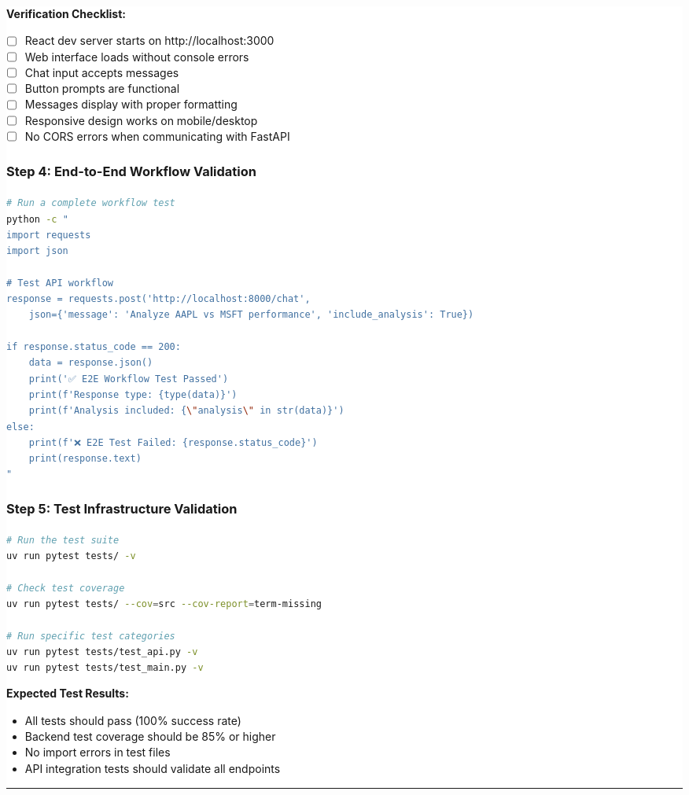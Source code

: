 **Verification Checklist:**
- [ ] React dev server starts on http://localhost:3000
- [ ] Web interface loads without console errors
- [ ] Chat input accepts messages
- [ ] Button prompts are functional
- [ ] Messages display with proper formatting
- [ ] Responsive design works on mobile/desktop
- [ ] No CORS errors when communicating with FastAPI

### Step 4: End-to-End Workflow Validation

```bash
# Run a complete workflow test
python -c "
import requests
import json

# Test API workflow
response = requests.post('http://localhost:8000/chat', 
    json={'message': 'Analyze AAPL vs MSFT performance', 'include_analysis': True})

if response.status_code == 200:
    data = response.json()
    print('✅ E2E Workflow Test Passed')
    print(f'Response type: {type(data)}')
    print(f'Analysis included: {\"analysis\" in str(data)}')
else:
    print(f'❌ E2E Test Failed: {response.status_code}')
    print(response.text)
"
```

### Step 5: Test Infrastructure Validation

```bash
# Run the test suite
uv run pytest tests/ -v

# Check test coverage
uv run pytest tests/ --cov=src --cov-report=term-missing

# Run specific test categories
uv run pytest tests/test_api.py -v
uv run pytest tests/test_main.py -v
```

**Expected Test Results:**
- All tests should pass (100% success rate)
- Backend test coverage should be 85% or higher
- No import errors in test files
- API integration tests should validate all endpoints

---
